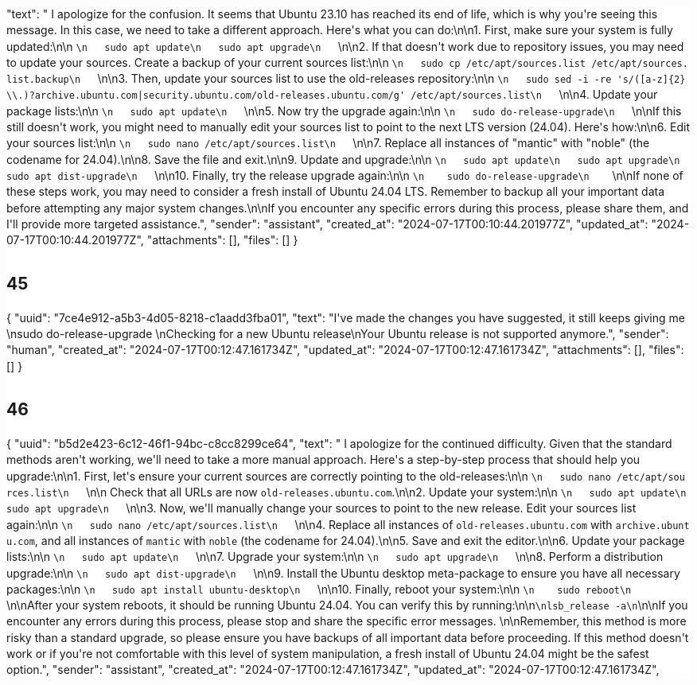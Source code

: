   "text": " I apologize for the confusion. It seems that Ubuntu 23.10 has reached its end of life, which is why you're seeing this message. In this case, we need to take a different approach. Here's what you can do:\n\n1. First, make sure your system is fully updated:\n\n   ```\n   sudo apt update\n   sudo apt upgrade\n   ```\n\n2. If that doesn't work due to repository issues, you may need to update your sources. Create a backup of your current sources list:\n\n   ```\n   sudo cp /etc/apt/sources.list /etc/apt/sources.list.backup\n   ```\n\n3. Then, update your sources list to use the old-releases repository:\n\n   ```\n   sudo sed -i -re 's/([a-z]{2}\\.)?archive.ubuntu.com|security.ubuntu.com/old-releases.ubuntu.com/g' /etc/apt/sources.list\n   ```\n\n4. Update your package lists:\n\n   ```\n   sudo apt update\n   ```\n\n5. Now try the upgrade again:\n\n   ```\n   sudo do-release-upgrade\n   ```\n\nIf this still doesn't work, you might need to manually edit your sources list to point to the next LTS version (24.04). Here's how:\n\n6. Edit your sources list:\n\n   ```\n   sudo nano /etc/apt/sources.list\n   ```\n\n7. Replace all instances of \"mantic\" with \"noble\" (the codename for 24.04).\n\n8. Save the file and exit.\n\n9. Update and upgrade:\n\n   ```\n   sudo apt update\n   sudo apt upgrade\n   sudo apt dist-upgrade\n   ```\n\n10. Finally, try the release upgrade again:\n\n    ```\n    sudo do-release-upgrade\n    ```\n\nIf none of these steps work, you may need to consider a fresh install of Ubuntu 24.04 LTS. Remember to backup all your important data before attempting any major system changes.\n\nIf you encounter any specific errors during this process, please share them, and I'll provide more targeted assistance.",
  "sender": "assistant",
  "created_at": "2024-07-17T00:10:44.201977Z",
  "updated_at": "2024-07-17T00:10:44.201977Z",
  "attachments": [],
  "files": []
}

## 45

{
  "uuid": "7ce4e912-a5b3-4d05-8218-c1aadd3fba01",
  "text": "I've made the changes you have suggested, it still keeps giving me \nsudo do-release-upgrade \nChecking for a new Ubuntu release\nYour Ubuntu release is not supported anymore.",
  "sender": "human",
  "created_at": "2024-07-17T00:12:47.161734Z",
  "updated_at": "2024-07-17T00:12:47.161734Z",
  "attachments": [],
  "files": []
}

## 46

{
  "uuid": "b5d2e423-6c12-46f1-94bc-c8cc8299ce64",
  "text": " I apologize for the continued difficulty. Given that the standard methods aren't working, we'll need to take a more manual approach. Here's a step-by-step process that should help you upgrade:\n\n1. First, let's ensure your current sources are correctly pointing to the old-releases:\n\n   ```\n   sudo nano /etc/apt/sources.list\n   ```\n\n   Check that all URLs are now `old-releases.ubuntu.com`.\n\n2. Update your system:\n\n   ```\n   sudo apt update\n   sudo apt upgrade\n   ```\n\n3. Now, we'll manually change your sources to point to the new release. Edit your sources list again:\n\n   ```\n   sudo nano /etc/apt/sources.list\n   ```\n\n4. Replace all instances of `old-releases.ubuntu.com` with `archive.ubuntu.com`, and all instances of `mantic` with `noble` (the codename for 24.04).\n\n5. Save and exit the editor.\n\n6. Update your package lists:\n\n   ```\n   sudo apt update\n   ```\n\n7. Upgrade your system:\n\n   ```\n   sudo apt upgrade\n   ```\n\n8. Perform a distribution upgrade:\n\n   ```\n   sudo apt dist-upgrade\n   ```\n\n9. Install the Ubuntu desktop meta-package to ensure you have all necessary packages:\n\n   ```\n   sudo apt install ubuntu-desktop\n   ```\n\n10. Finally, reboot your system:\n\n    ```\n    sudo reboot\n    ```\n\nAfter your system reboots, it should be running Ubuntu 24.04. You can verify this by running:\n\n```\nlsb_release -a\n```\n\nIf you encounter any errors during this process, please stop and share the specific error messages. \n\nRemember, this method is more risky than a standard upgrade, so please ensure you have backups of all important data before proceeding. If this method doesn't work or if you're not comfortable with this level of system manipulation, a fresh install of Ubuntu 24.04 might be the safest option.",
  "sender": "assistant",
  "created_at": "2024-07-17T00:12:47.161734Z",
  "updated_at": "2024-07-17T00:12:47.161734Z",